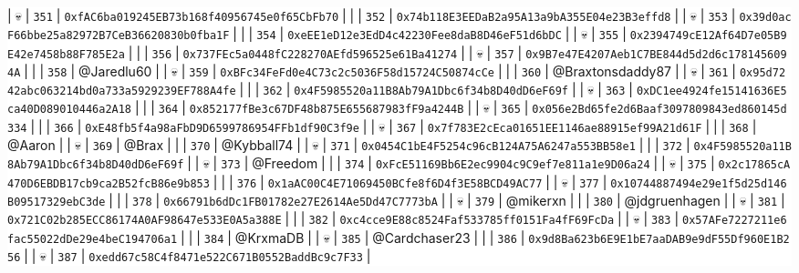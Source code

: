 | 💀 | `351` | `0xfAC6ba019245EB73b168f40956745e0f65CbFb70` |
|  | `352` | `0x74b118E3EEDaB2a95A13a9bA355E04e23B3effd8` |
| 💀 | `353` | `0x39d0acF66bbe25a82972B7CeB36620830b0fba1F` |
|  | `354` | `0xeEE1eD12e3EdD4c42230Fee8daB8D46eF51d6bDC` |
| 💀 | `355` | `0x2394749cE12Af64D7e05B9E42e7458b88F785E2a` |
|  | `356` | `0x737FEc5a0448fC228270AEfd596525e61Ba41274` |
| 💀 | `357` | `0x9B7e47E4207Aeb1C7BE844d5d2d6c1781456094A` |
|  | `358` | @Jaredlu60 |
| 💀 | `359` | `0xBFc34FeFd0e4C73c2c5036F58d15724C50874cCe` |
|  | `360` | @Braxtonsdaddy87 |
| 💀 | `361` | `0x95d7242abc063214bd0a733a5929239EF788A4fe` |
|  | `362` | `0x4F5985520a11B8Ab79A1Dbc6f34b8D40dD6eF69f` |
| 💀 | `363` | `0xDC1ee4924fe15141636E5ca40D089010446a2A18` |
|  | `364` | `0x852177fBe3c67DF48b875E655687983fF9a4244B` |
| 💀 | `365` | `0x056e2Bd65fe2d6Baaf3097809843ed860145d334` |
|  | `366` | `0xE48fb5f4a98aFbD9D6599786954FFb1df90C3f9e` |
| 💀 | `367` | `0x7f783E2cEca01651EE1146ae88915ef99A21d61F` |
|  | `368` | @Aaron |
| 💀 | `369` | @Brax |
|  | `370` | @Kybball74 |
| 💀 | `371` | `0x0454C1bE4F5254c96cB124A75A6247a553BB58e1` |
|  | `372` | `0x4F5985520a11B8Ab79A1Dbc6f34b8D40dD6eF69f` |
| 💀 | `373` | @Freedom |
|  | `374` | `0xFcE51169Bb6E2ec9904c9C9ef7e811a1e9D06a24` |
| 💀 | `375` | `0x2c17865cA470D6EBDB17cb9ca2B52fcB86e9b853` |
|  | `376` | `0x1aAC00C4E71069450BCfe8f6D4f3E58BCD49AC77` |
| 💀 | `377` | `0x10744887494e29e1f5d25d146B09517329ebC3de` |
|  | `378` | `0x66791b6dDc1FB01782e27E2614Ae5Dd47C7773bA` |
| 💀 | `379` | @mikerxn |
|  | `380` | @jdgruenhagen |
| 💀 | `381` | `0x721C02b285ECC86174A0AF98647e533E0A5a388E` |
|  | `382` | `0xc4cce9E88c8524Faf533785ff0151Fa4fF69FcDa` |
| 💀 | `383` | `0x57AFe7227211e6fac55022dDe29e4beC194706a1` |
|  | `384` | @KrxmaDB |
| 💀 | `385` | @Cardchaser23 |
|  | `386` | `0x9d8Ba623b6E9E1bE7aaDAB9e9dF55Df960E1B256` |
| 💀 | `387` | `0xedd67c58C4f8471e522C671B0552BaddBc9c7F33` |